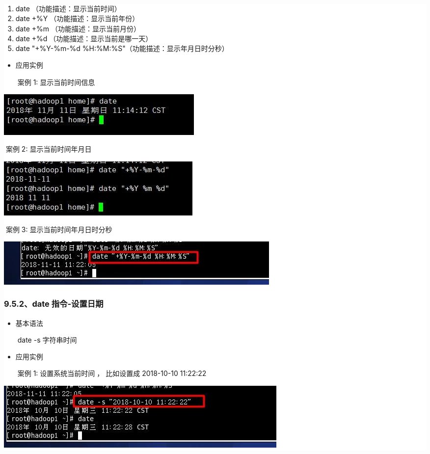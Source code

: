 1. date	（功能描述：显示当前时间）
2. date +%Y	（功能描述：显示当前年份）
3. date +%m	（功能描述：显示当前月份）
4. date +%d	（功能描述：显示当前是哪一天）
5. date "+%Y-%m-%d %H:%M:%S"（功能描述：显示年月日时分秒）

- 应用实例

  ​	案例 1: 显示当前时间信息

![](https://github.com/HymesZhao/StudyNotes/blob/master/Linux/LinuxPic/Aspose.Words.31153474-8974-41f6-9a78-3f6fd7fb8e3e.113.jpeg)

​			案例 2: 显示当前时间年月日

![](https://github.com/HymesZhao/StudyNotes/blob/master/Linux/LinuxPic/Aspose.Words.31153474-8974-41f6-9a78-3f6fd7fb8e3e.114.jpeg)

​			案例 3:  显示当前时间年月日时分秒


![](https://github.com/HymesZhao/StudyNotes/blob/master/Linux/LinuxPic/Aspose.Words.31153474-8974-41f6-9a78-3f6fd7fb8e3e.115.jpeg)

### 9.5.2、date 指令-设置日期


- 基本语法

  ​	date	-s	字符串时间


- 应用实例

  ​	案例 1: 设置系统当前时间 ， 比如设置成 2018-10-10 11:22:22

![](https://github.com/HymesZhao/StudyNotes/blob/master/Linux/LinuxPic/Aspose.Words.31153474-8974-41f6-9a78-3f6fd7fb8e3e.116.jpeg)
